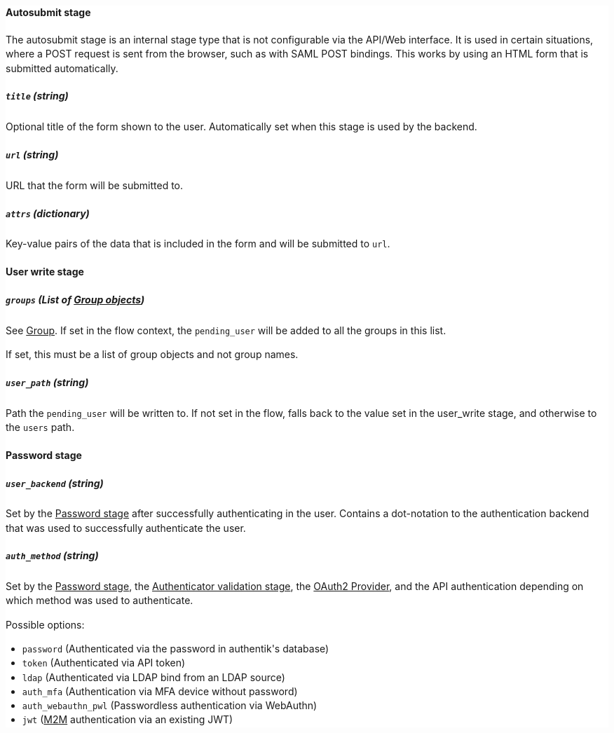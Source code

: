 #### Autosubmit stage

The autosubmit stage is an internal stage type that is not configurable via the API/Web interface. It is used in certain situations, where a POST request is sent from the browser, such as with SAML POST bindings. This works by using an HTML form that is submitted automatically.

##### `title` (string)

Optional title of the form shown to the user. Automatically set when this stage is used by the backend.

##### `url` (string)

URL that the form will be submitted to.

##### `attrs` (dictionary)

Key-value pairs of the data that is included in the form and will be submitted to `url`.

#### User write stage

##### `groups` (List of [Group objects](../../user-group/group.md))

See [Group](../../user-group/group.md). If set in the flow context, the `pending_user` will be added to all the groups in this list.

If set, this must be a list of group objects and not group names.

##### `user_path` (string)

Path the `pending_user` will be written to. If not set in the flow, falls back to the value set in the user_write stage, and otherwise to the `users` path.

#### Password stage

##### `user_backend` (string)

Set by the [Password stage](../stages/password/index.md) after successfully authenticating in the user. Contains a dot-notation to the authentication backend that was used to successfully authenticate the user.

##### `auth_method` (string)

Set by the [Password stage](../stages/password/index.md), the [Authenticator validation stage](../stages/authenticator_validate/index.md), the [OAuth2 Provider](../../providers/oauth2/index.md), and the API authentication depending on which method was used to authenticate.

Possible options:

-   `password` (Authenticated via the password in authentik's database)
-   `token` (Authenticated via API token)
-   `ldap` (Authenticated via LDAP bind from an LDAP source)
-   `auth_mfa` (Authentication via MFA device without password)
-   `auth_webauthn_pwl` (Passwordless authentication via WebAuthn)
-   `jwt` ([M2M](../../providers/oauth2/client_credentials.md) authentication via an existing JWT)
